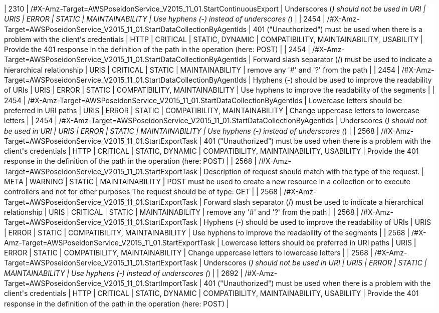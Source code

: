 | 2310     | /#X-Amz-Target=AWSPoseidonService_V2015_11_01.StartContinuousExport                         | Underscores (_) should not be used in URI                                               | URIS     | ERROR    | STATIC          | MAINTAINABILITY                           | Use hyphens (-) instead of underscores (_)                                                                                                            |
| 2454     | /#X-Amz-Target=AWSPoseidonService_V2015_11_01.StartDataCollectionByAgentIds                 | 401 ("Unauthorized") must be used when there is a problem with the client's credentials | HTTP     | CRITICAL | STATIC, DYNAMIC | COMPATIBILITY, MAINTAINABILITY, USABILITY | Provide the 401 response in the definition of the path in the operation (here: POST)                                                                  |
| 2454     | /#X-Amz-Target=AWSPoseidonService_V2015_11_01.StartDataCollectionByAgentIds                 | Forward slash separator (/) must be used to indicate a hierarchical relationship        | URIS     | CRITICAL | STATIC          | MAINTAINABILITY                           | remove any '#' and '?' from the path                                                                                                                  |
| 2454     | /#X-Amz-Target=AWSPoseidonService_V2015_11_01.StartDataCollectionByAgentIds                 | Hyphens (-) should be used to improve the readability of URIs                           | URIS     | ERROR    | STATIC          | COMPATIBILITY, MAINTAINABILITY            | Use hyphens to improve the readability of the segments                                                                                                |
| 2454     | /#X-Amz-Target=AWSPoseidonService_V2015_11_01.StartDataCollectionByAgentIds                 | Lowercase letters should be preferred in URI paths                                      | URIS     | ERROR    | STATIC          | COMPATIBILITY, MAINTAINABILITY            | Change uppercase letters to lowercase letters                                                                                                         |
| 2454     | /#X-Amz-Target=AWSPoseidonService_V2015_11_01.StartDataCollectionByAgentIds                 | Underscores (_) should not be used in URI                                               | URIS     | ERROR    | STATIC          | MAINTAINABILITY                           | Use hyphens (-) instead of underscores (_)                                                                                                            |
| 2568     | /#X-Amz-Target=AWSPoseidonService_V2015_11_01.StartExportTask                               | 401 ("Unauthorized") must be used when there is a problem with the client's credentials | HTTP     | CRITICAL | STATIC, DYNAMIC | COMPATIBILITY, MAINTAINABILITY, USABILITY | Provide the 401 response in the definition of the path in the operation (here: POST)                                                                  |
| 2568     | /#X-Amz-Target=AWSPoseidonService_V2015_11_01.StartExportTask                               | Description of request should match with the type of the request.                       | META     | WARNING  | STATIC          | MAINTAINABILITY                           | POST must be used to create a new resource in a collection or to execute controllers and not for other purposes The request should be of type: GET    |
| 2568     | /#X-Amz-Target=AWSPoseidonService_V2015_11_01.StartExportTask                               | Forward slash separator (/) must be used to indicate a hierarchical relationship        | URIS     | CRITICAL | STATIC          | MAINTAINABILITY                           | remove any '#' and '?' from the path                                                                                                                  |
| 2568     | /#X-Amz-Target=AWSPoseidonService_V2015_11_01.StartExportTask                               | Hyphens (-) should be used to improve the readability of URIs                           | URIS     | ERROR    | STATIC          | COMPATIBILITY, MAINTAINABILITY            | Use hyphens to improve the readability of the segments                                                                                                |
| 2568     | /#X-Amz-Target=AWSPoseidonService_V2015_11_01.StartExportTask                               | Lowercase letters should be preferred in URI paths                                      | URIS     | ERROR    | STATIC          | COMPATIBILITY, MAINTAINABILITY            | Change uppercase letters to lowercase letters                                                                                                         |
| 2568     | /#X-Amz-Target=AWSPoseidonService_V2015_11_01.StartExportTask                               | Underscores (_) should not be used in URI                                               | URIS     | ERROR    | STATIC          | MAINTAINABILITY                           | Use hyphens (-) instead of underscores (_)                                                                                                            |
| 2692     | /#X-Amz-Target=AWSPoseidonService_V2015_11_01.StartImportTask                               | 401 ("Unauthorized") must be used when there is a problem with the client's credentials | HTTP     | CRITICAL | STATIC, DYNAMIC | COMPATIBILITY, MAINTAINABILITY, USABILITY | Provide the 401 response in the definition of the path in the operation (here: POST)                                                                  |